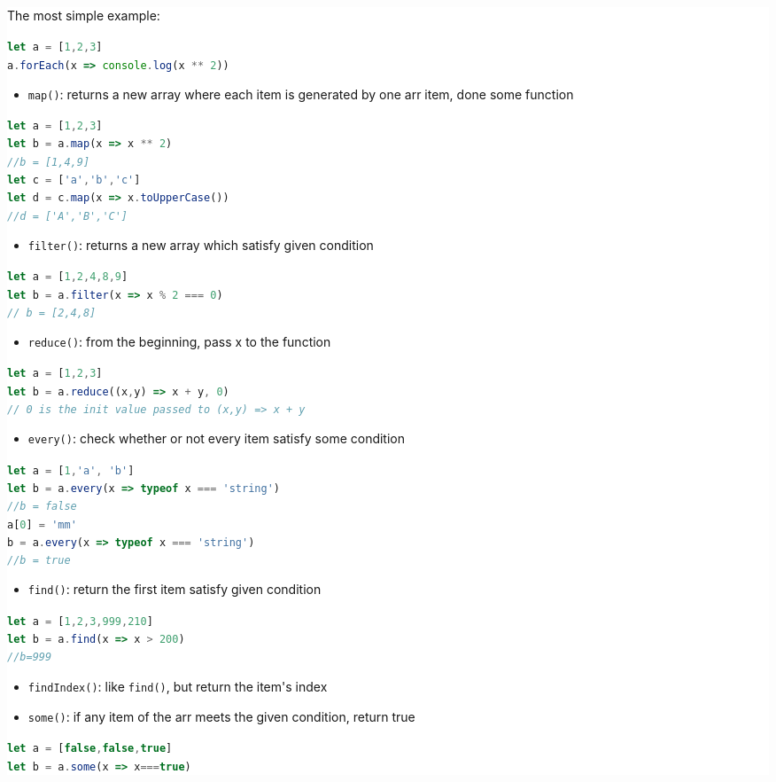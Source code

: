 The most simple example:

```javascript
let a = [1,2,3]
a.forEach(x => console.log(x ** 2))
```

* `map()`: returns a new array where each item is generated by one arr item, done some function

```javascript
let a = [1,2,3]
let b = a.map(x => x ** 2)
//b = [1,4,9]
let c = ['a','b','c']
let d = c.map(x => x.toUpperCase())
//d = ['A','B','C']
```

* `filter()`: returns a new array which satisfy given condition

```javascript
let a = [1,2,4,8,9]
let b = a.filter(x => x % 2 === 0)
// b = [2,4,8]
```

* `reduce()`: from the beginning, pass x to the function

```javascript
let a = [1,2,3]
let b = a.reduce((x,y) => x + y, 0)
// 0 is the init value passed to (x,y) => x + y
```

* `every()`: check whether or not every item satisfy some condition

```javascript
let a = [1,'a', 'b']
let b = a.every(x => typeof x === 'string')
//b = false
a[0] = 'mm'
b = a.every(x => typeof x === 'string')
//b = true
```

* `find()`: return the first item satisfy given condition

```javascript
let a = [1,2,3,999,210]
let b = a.find(x => x > 200)
//b=999
```

* `findIndex()`: like `find()`, but return the item's index

* `some()`: if any item of the arr meets the given condition, return true

```javascript
let a = [false,false,true]
let b = a.some(x => x===true)
```
